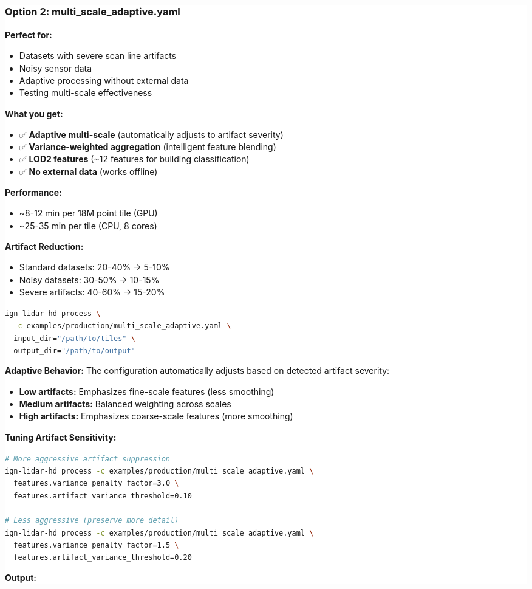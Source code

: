 
### Option 2: multi_scale_adaptive.yaml

**Perfect for:**

- Datasets with severe scan line artifacts
- Noisy sensor data
- Adaptive processing without external data
- Testing multi-scale effectiveness

**What you get:**

- ✅ **Adaptive multi-scale** (automatically adjusts to artifact severity)
- ✅ **Variance-weighted aggregation** (intelligent feature blending)
- ✅ **LOD2 features** (~12 features for building classification)
- ✅ **No external data** (works offline)

**Performance:**

- ~8-12 min per 18M point tile (GPU)
- ~25-35 min per tile (CPU, 8 cores)

**Artifact Reduction:**

- Standard datasets: 20-40% → 5-10%
- Noisy datasets: 30-50% → 10-15%
- Severe artifacts: 40-60% → 15-20%

```bash
ign-lidar-hd process \
  -c examples/production/multi_scale_adaptive.yaml \
  input_dir="/path/to/tiles" \
  output_dir="/path/to/output"
```

**Adaptive Behavior:**
The configuration automatically adjusts based on detected artifact severity:

- **Low artifacts:** Emphasizes fine-scale features (less smoothing)
- **Medium artifacts:** Balanced weighting across scales
- **High artifacts:** Emphasizes coarse-scale features (more smoothing)

**Tuning Artifact Sensitivity:**

```bash
# More aggressive artifact suppression
ign-lidar-hd process -c examples/production/multi_scale_adaptive.yaml \
  features.variance_penalty_factor=3.0 \
  features.artifact_variance_threshold=0.10

# Less aggressive (preserve more detail)
ign-lidar-hd process -c examples/production/multi_scale_adaptive.yaml \
  features.variance_penalty_factor=1.5 \
  features.artifact_variance_threshold=0.20
```

**Output:**
